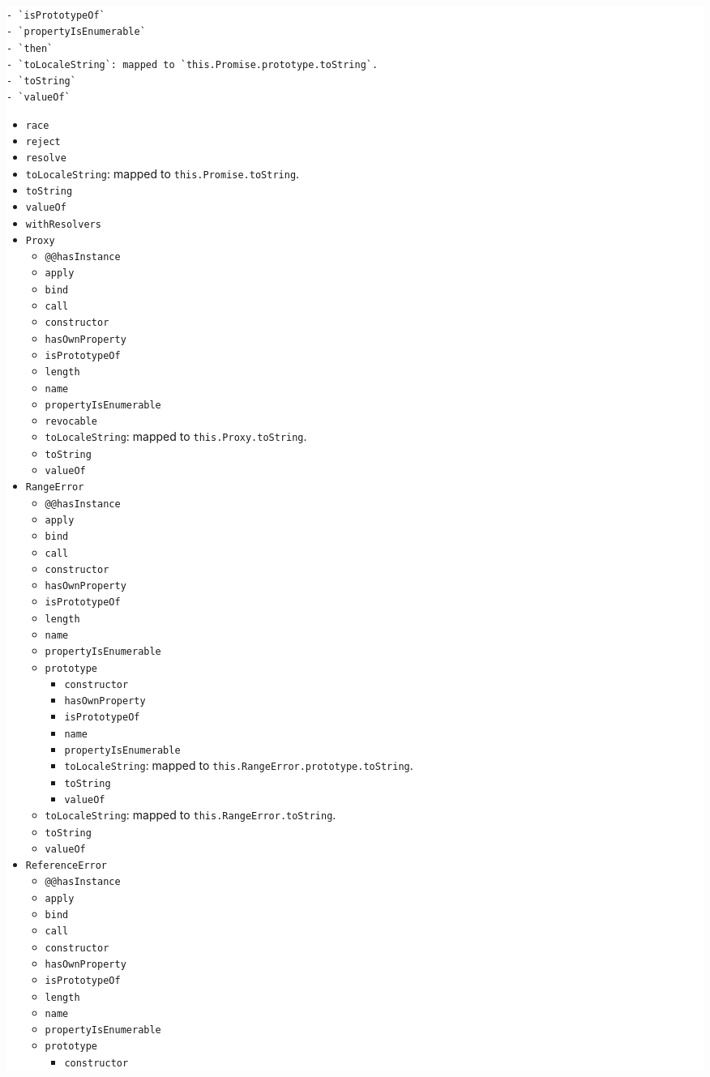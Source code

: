     - `isPrototypeOf`
    - `propertyIsEnumerable`
    - `then`
    - `toLocaleString`: mapped to `this.Promise.prototype.toString`.
    - `toString`
    - `valueOf`
  - `race`
  - `reject`
  - `resolve`
  - `toLocaleString`: mapped to `this.Promise.toString`.
  - `toString`
  - `valueOf`
  - `withResolvers`
- `Proxy`
  - `@@hasInstance`
  - `apply`
  - `bind`
  - `call`
  - `constructor`
  - `hasOwnProperty`
  - `isPrototypeOf`
  - `length`
  - `name`
  - `propertyIsEnumerable`
  - `revocable`
  - `toLocaleString`: mapped to `this.Proxy.toString`.
  - `toString`
  - `valueOf`
- `RangeError`
  - `@@hasInstance`
  - `apply`
  - `bind`
  - `call`
  - `constructor`
  - `hasOwnProperty`
  - `isPrototypeOf`
  - `length`
  - `name`
  - `propertyIsEnumerable`
  - `prototype`
    - `constructor`
    - `hasOwnProperty`
    - `isPrototypeOf`
    - `name`
    - `propertyIsEnumerable`
    - `toLocaleString`: mapped to `this.RangeError.prototype.toString`.
    - `toString`
    - `valueOf`
  - `toLocaleString`: mapped to `this.RangeError.toString`.
  - `toString`
  - `valueOf`
- `ReferenceError`
  - `@@hasInstance`
  - `apply`
  - `bind`
  - `call`
  - `constructor`
  - `hasOwnProperty`
  - `isPrototypeOf`
  - `length`
  - `name`
  - `propertyIsEnumerable`
  - `prototype`
    - `constructor`